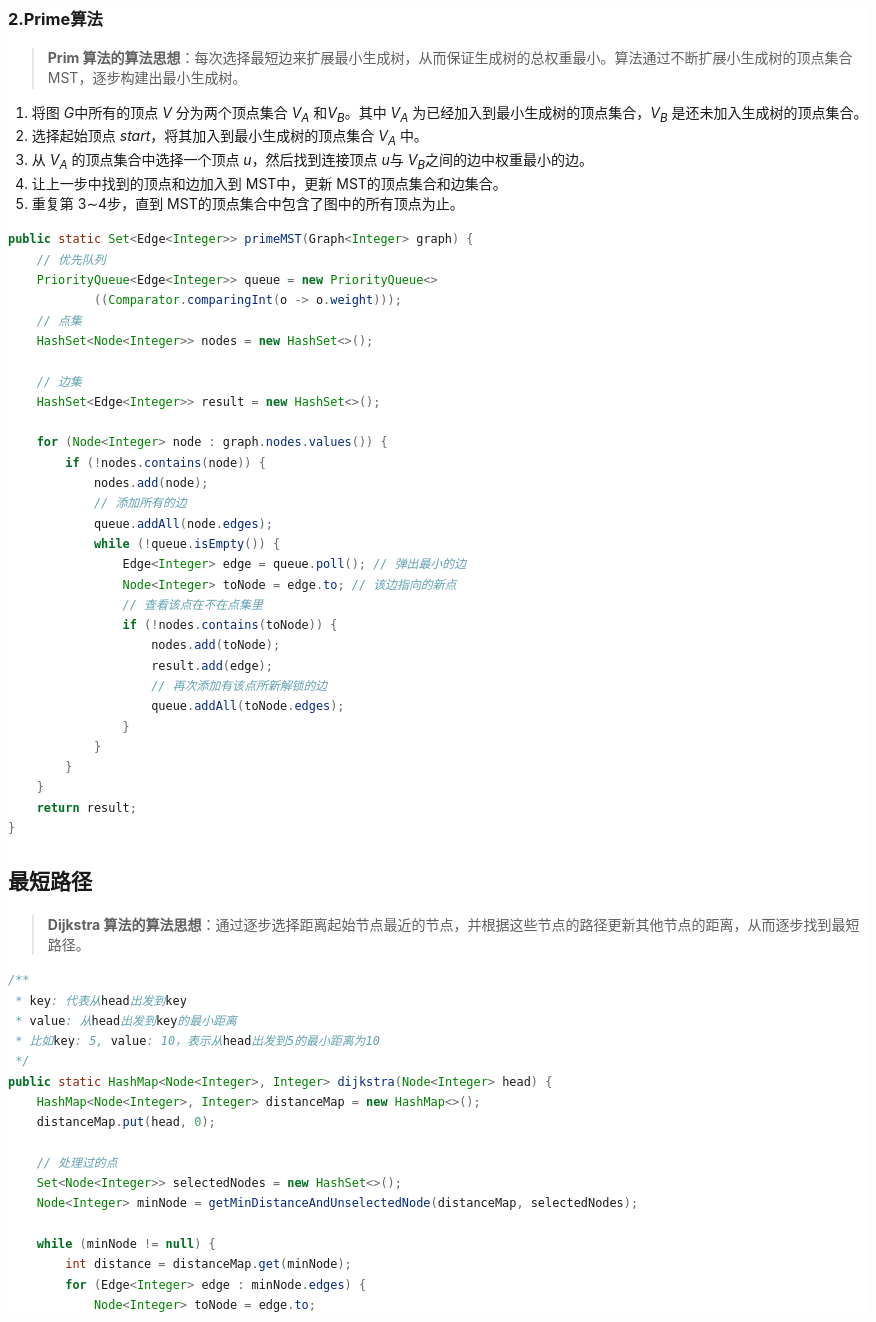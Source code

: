 ### 2.Prime算法

> **Prim 算法的算法思想**：每次选择最短边来扩展最小生成树，从而保证生成树的总权重最小。算法通过不断扩展小生成树的顶点集合 MST，逐步构建出最小生成树。

1. 将图 *G*中所有的顶点 *V* 分为两个顶点集合 $V_A$ 和$V_B$。其中 $V_A$ 为已经加入到最小生成树的顶点集合，$V_B$ 是还未加入生成树的顶点集合。
2. 选择起始顶点 $start$，将其加入到最小生成树的顶点集合 $V_A$ 中。
3. 从 $V_A$ 的顶点集合中选择一个顶点 $u$，然后找到连接顶点 $u$与 $V_B$之间的边中权重最小的边。
4. 让上一步中找到的顶点和边加入到 MST中，更新 MST的顶点集合和边集合。
5. 重复第 3∼4步，直到 MST的顶点集合中包含了图中的所有顶点为止。

```java
public static Set<Edge<Integer>> primeMST(Graph<Integer> graph) {
    // 优先队列
    PriorityQueue<Edge<Integer>> queue = new PriorityQueue<>
            ((Comparator.comparingInt(o -> o.weight)));
    // 点集
    HashSet<Node<Integer>> nodes = new HashSet<>();

    // 边集
    HashSet<Edge<Integer>> result = new HashSet<>();

    for (Node<Integer> node : graph.nodes.values()) {
        if (!nodes.contains(node)) {
            nodes.add(node);
            // 添加所有的边
            queue.addAll(node.edges);
            while (!queue.isEmpty()) {
                Edge<Integer> edge = queue.poll(); // 弹出最小的边
                Node<Integer> toNode = edge.to; // 该边指向的新点
                // 查看该点在不在点集里
                if (!nodes.contains(toNode)) {
                    nodes.add(toNode);
                    result.add(edge);
                    // 再次添加有该点所新解锁的边
                    queue.addAll(toNode.edges);
                }
            }
        }
    }
    return result;
}
```

## 最短路径

> **Dijkstra 算法的算法思想**：通过逐步选择距离起始节点最近的节点，并根据这些节点的路径更新其他节点的距离，从而逐步找到最短路径。

```java
/**
 * key: 代表从head出发到key
 * value: 从head出发到key的最小距离
 * 比如key: 5, value: 10，表示从head出发到5的最小距离为10
 */
public static HashMap<Node<Integer>, Integer> dijkstra(Node<Integer> head) {
    HashMap<Node<Integer>, Integer> distanceMap = new HashMap<>();
    distanceMap.put(head, 0);

    // 处理过的点
    Set<Node<Integer>> selectedNodes = new HashSet<>();
    Node<Integer> minNode = getMinDistanceAndUnselectedNode(distanceMap, selectedNodes);

    while (minNode != null) {
        int distance = distanceMap.get(minNode);
        for (Edge<Integer> edge : minNode.edges) {
            Node<Integer> toNode = edge.to;
```